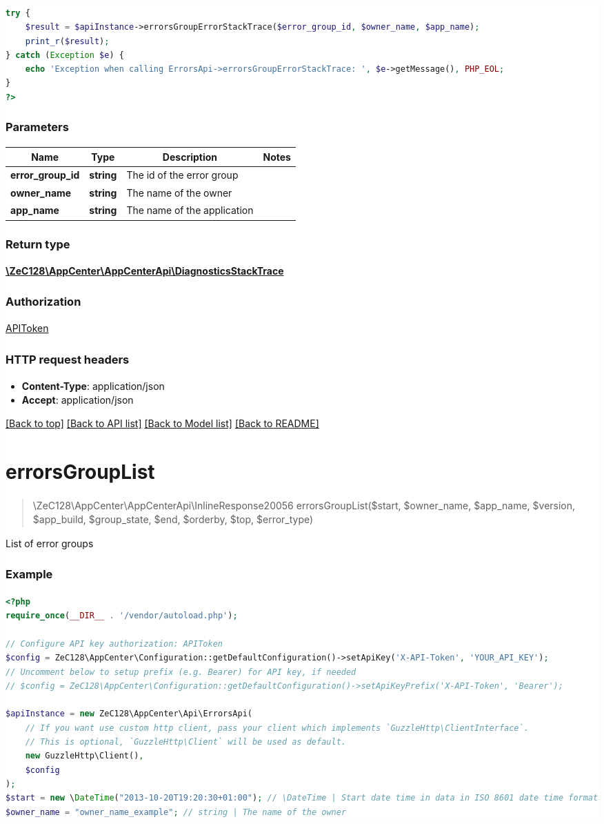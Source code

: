 ```php
try {
    $result = $apiInstance->errorsGroupErrorStackTrace($error_group_id, $owner_name, $app_name);
    print_r($result);
} catch (Exception $e) {
    echo 'Exception when calling ErrorsApi->errorsGroupErrorStackTrace: ', $e->getMessage(), PHP_EOL;
}
?>
```

### Parameters

Name | Type | Description  | Notes
------------- | ------------- | ------------- | -------------
 **error_group_id** | **string**| The id of the error group |
 **owner_name** | **string**| The name of the owner |
 **app_name** | **string**| The name of the application |

### Return type

[**\ZeC128\AppCenter\AppCenterApi\DiagnosticsStackTrace**](../Model/DiagnosticsStackTrace.md)

### Authorization

[APIToken](../../README.md#APIToken)

### HTTP request headers

 - **Content-Type**: application/json
 - **Accept**: application/json

[[Back to top]](#) [[Back to API list]](../../README.md#documentation-for-api-endpoints) [[Back to Model list]](../../README.md#documentation-for-models) [[Back to README]](../../README.md)

# **errorsGroupList**
> \ZeC128\AppCenter\AppCenterApi\InlineResponse20056 errorsGroupList($start, $owner_name, $app_name, $version, $app_build, $group_state, $end, $orderby, $top, $error_type)



List of error groups

### Example
```php
<?php
require_once(__DIR__ . '/vendor/autoload.php');

// Configure API key authorization: APIToken
$config = ZeC128\AppCenter\Configuration::getDefaultConfiguration()->setApiKey('X-API-Token', 'YOUR_API_KEY');
// Uncomment below to setup prefix (e.g. Bearer) for API key, if needed
// $config = ZeC128\AppCenter\Configuration::getDefaultConfiguration()->setApiKeyPrefix('X-API-Token', 'Bearer');

$apiInstance = new ZeC128\AppCenter\Api\ErrorsApi(
    // If you want use custom http client, pass your client which implements `GuzzleHttp\ClientInterface`.
    // This is optional, `GuzzleHttp\Client` will be used as default.
    new GuzzleHttp\Client(),
    $config
);
$start = new \DateTime("2013-10-20T19:20:30+01:00"); // \DateTime | Start date time in data in ISO 8601 date time format
$owner_name = "owner_name_example"; // string | The name of the owner
```